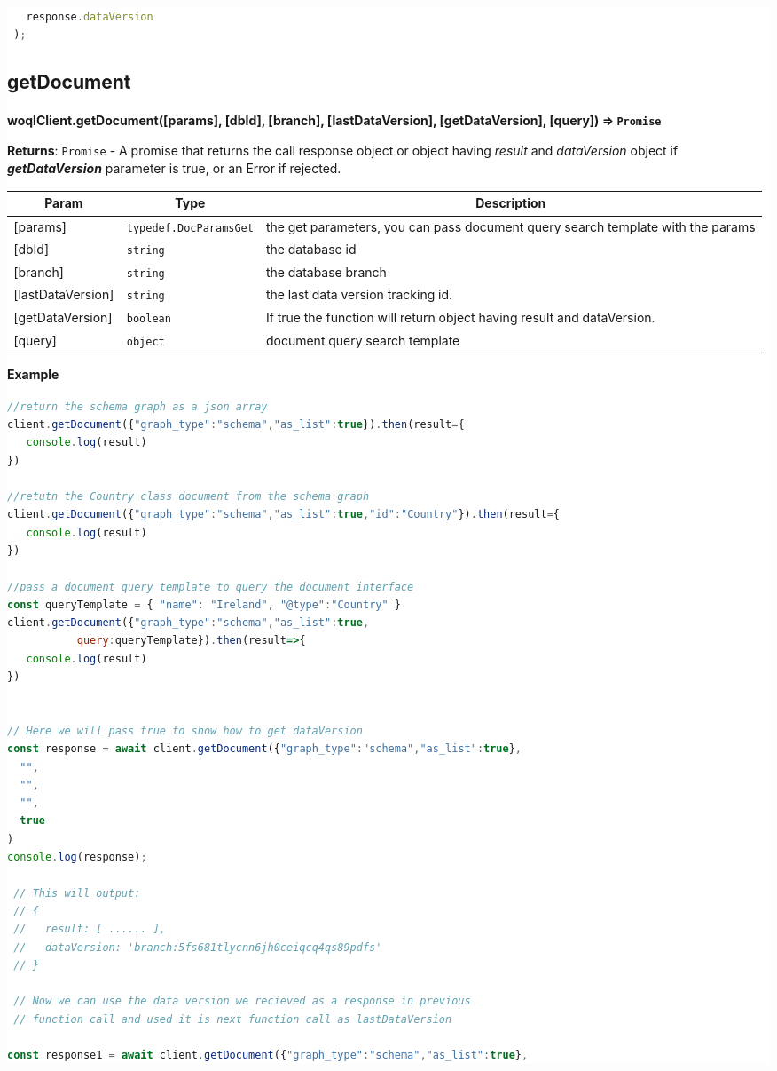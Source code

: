 ```javascript
   response.dataVersion
 );
```

## getDocument

**woqlClient.getDocument(\[params], \[dbId], \[branch], \[lastDataVersion], \[getDataVersion], \[query]) ⇒ `Promise`**

**Returns**: `Promise` - A promise that returns the call response object or object having _result_ and _dataVersion_ object if _**getDataVersion**_ parameter is true, or an Error if rejected.

| Param              | Type                   | Description                                                                     |
| ------------------ | ---------------------- | ------------------------------------------------------------------------------- |
| \[params]          | `typedef.DocParamsGet` | the get parameters, you can pass document query search template with the params |
| \[dbId]            | `string`               | the database id                                                                 |
| \[branch]          | `string`               | the database branch                                                             |
| \[lastDataVersion] | `string`               | the last data version tracking id.                                              |
| \[getDataVersion]  | `boolean`              | If true the function will return object having result and dataVersion.          |
| \[query]           | `object`               | document query search template                                                  |

**Example**

```javascript
//return the schema graph as a json array
client.getDocument({"graph_type":"schema","as_list":true}).then(result={
   console.log(result)
})

//retutn the Country class document from the schema graph
client.getDocument({"graph_type":"schema","as_list":true,"id":"Country"}).then(result={
   console.log(result)
})

//pass a document query template to query the document interface
const queryTemplate = { "name": "Ireland", "@type":"Country" }
client.getDocument({"graph_type":"schema","as_list":true,
           query:queryTemplate}).then(result=>{
   console.log(result)
})


// Here we will pass true to show how to get dataVersion
const response = await client.getDocument({"graph_type":"schema","as_list":true},
  "",
  "",
  "",
  true
)
console.log(response);

 // This will output:
 // {
 //   result: [ ...... ],
 //   dataVersion: 'branch:5fs681tlycnn6jh0ceiqcq4qs89pdfs'
 // }

 // Now we can use the data version we recieved as a response in previous
 // function call and used it is next function call as lastDataVersion

const response1 = await client.getDocument({"graph_type":"schema","as_list":true},
```